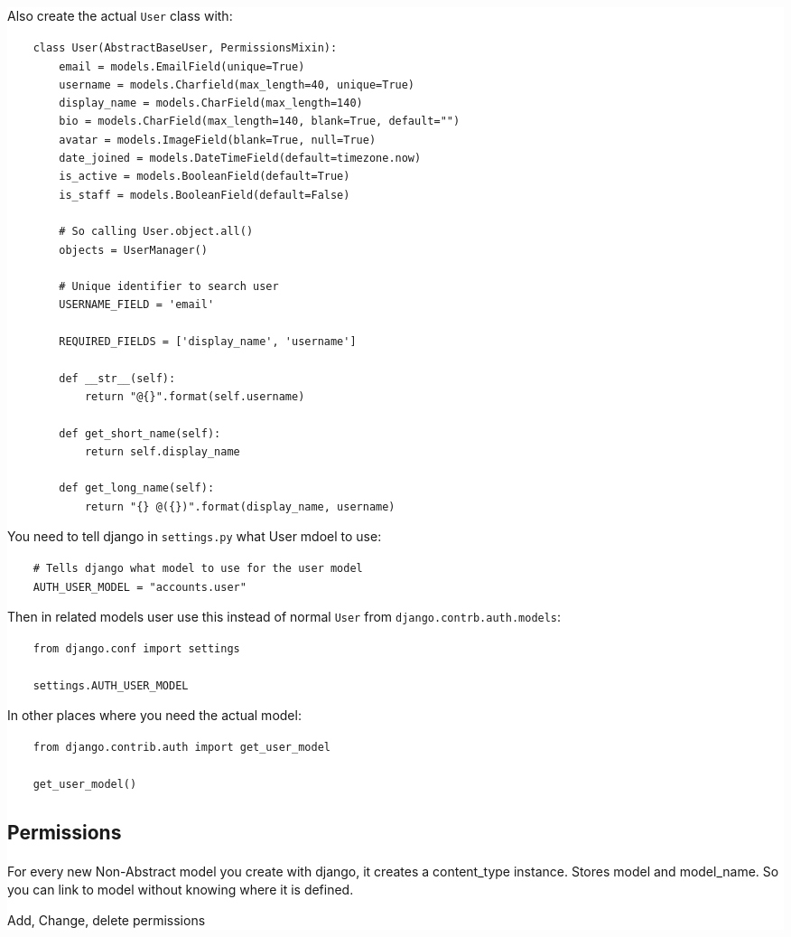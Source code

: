 

Also create the actual `User` class with:

        class User(AbstractBaseUser, PermissionsMixin):
            email = models.EmailField(unique=True)
            username = models.Charfield(max_length=40, unique=True)
            display_name = models.CharField(max_length=140)
            bio = models.CharField(max_length=140, blank=True, default="")
            avatar = models.ImageField(blank=True, null=True)
            date_joined = models.DateTimeField(default=timezone.now)
            is_active = models.BooleanField(default=True)
            is_staff = models.BooleanField(default=False)

            # So calling User.object.all()
            objects = UserManager()

            # Unique identifier to search user
            USERNAME_FIELD = 'email'

            REQUIRED_FIELDS = ['display_name', 'username']

            def __str__(self):
                return "@{}".format(self.username)

            def get_short_name(self):
                return self.display_name

            def get_long_name(self):
                return "{} @({})".format(display_name, username)

You need to tell django in `settings.py` what User mdoel to use:

        # Tells django what model to use for the user model
        AUTH_USER_MODEL = "accounts.user"

Then in related models user use this instead of normal `User` from `django.contrb.auth.models`:

        from django.conf import settings

        settings.AUTH_USER_MODEL

In other places where you need the actual model:

        from django.contrib.auth import get_user_model

        get_user_model()


## Permissions

For every new Non-Abstract model you create with django, it creates a content_type instance.
Stores model and model_name. So you can link to model without knowing where it is defined.

Add, Change, delete permissions
